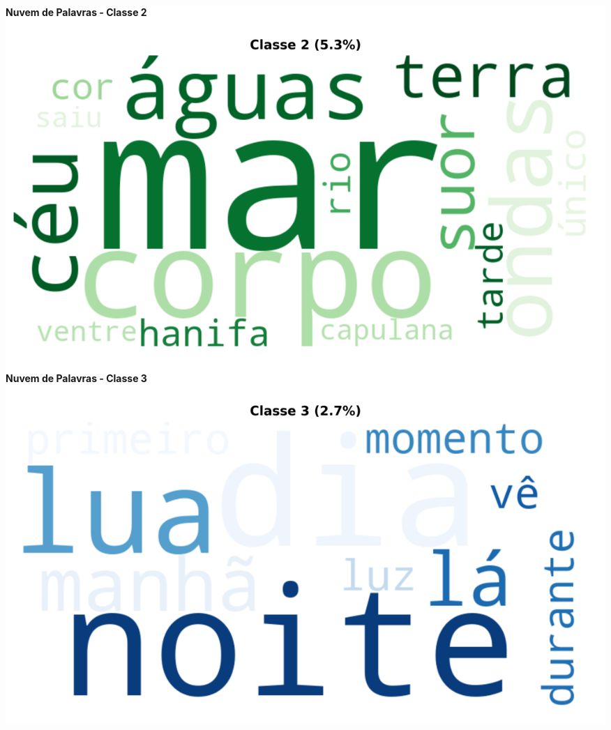#### Nuvem de Palavras - Classe 2

![Classe 2](./classe_2_KhosaUBK_OrgiaDosLoucos_OCR.png)

#### Nuvem de Palavras - Classe 3

![Classe 3](./classe_3_KhosaUBK_OrgiaDosLoucos_OCR.png)
